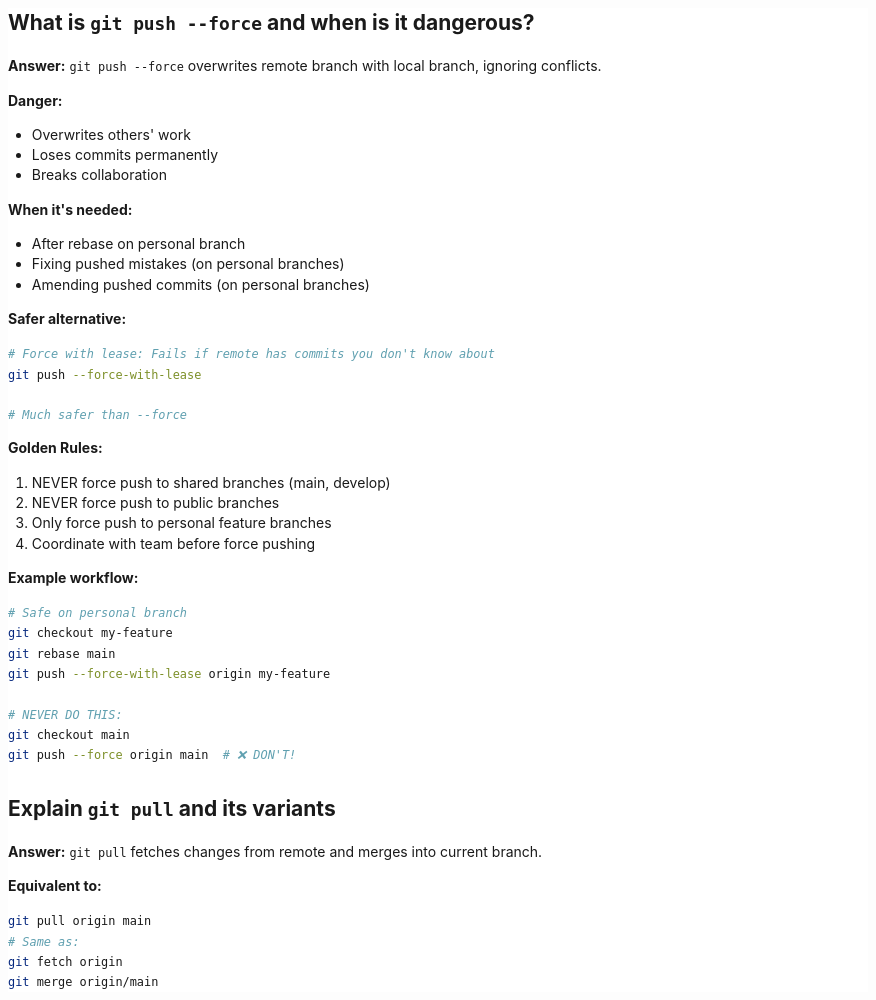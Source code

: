 ## What is `git push --force` and when is it dangerous?

**Answer:**
`git push --force` overwrites remote branch with local branch, ignoring conflicts.

**Danger:**

- Overwrites others' work
- Loses commits permanently
- Breaks collaboration

**When it's needed:**

- After rebase on personal branch
- Fixing pushed mistakes (on personal branches)
- Amending pushed commits (on personal branches)

**Safer alternative:**

```bash
# Force with lease: Fails if remote has commits you don't know about
git push --force-with-lease

# Much safer than --force
```

**Golden Rules:**

1. NEVER force push to shared branches (main, develop)
2. NEVER force push to public branches
3. Only force push to personal feature branches
4. Coordinate with team before force pushing

**Example workflow:**

```bash
# Safe on personal branch
git checkout my-feature
git rebase main
git push --force-with-lease origin my-feature

# NEVER DO THIS:
git checkout main
git push --force origin main  # ❌ DON'T!
```

## Explain `git pull` and its variants

**Answer:**
`git pull` fetches changes from remote and merges into current branch.

**Equivalent to:**

```bash
git pull origin main
# Same as:
git fetch origin
git merge origin/main
```
